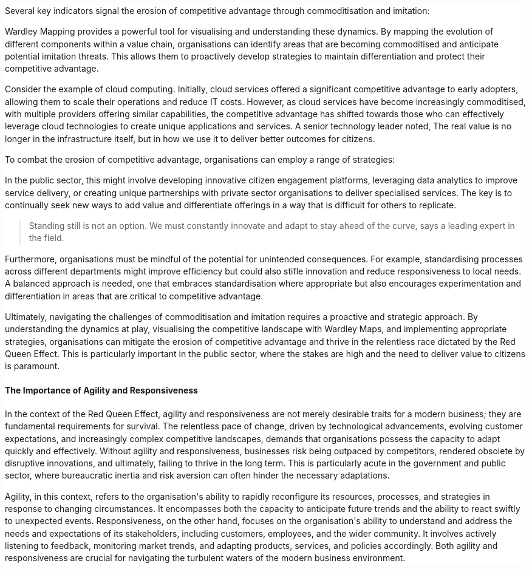 Several key indicators signal the erosion of competitive advantage through commoditisation and imitation:

Wardley Mapping provides a powerful tool for visualising and understanding these dynamics. By mapping the evolution of different components within a value chain, organisations can identify areas that are becoming commoditised and anticipate potential imitation threats. This allows them to proactively develop strategies to maintain differentiation and protect their competitive advantage.

Consider the example of cloud computing. Initially, cloud services offered a significant competitive advantage to early adopters, allowing them to scale their operations and reduce IT costs. However, as cloud services have become increasingly commoditised, with multiple providers offering similar capabilities, the competitive advantage has shifted towards those who can effectively leverage cloud technologies to create unique applications and services. A senior technology leader noted, The real value is no longer in the infrastructure itself, but in how we use it to deliver better outcomes for citizens.

To combat the erosion of competitive advantage, organisations can employ a range of strategies:

In the public sector, this might involve developing innovative citizen engagement platforms, leveraging data analytics to improve service delivery, or creating unique partnerships with private sector organisations to deliver specialised services. The key is to continually seek new ways to add value and differentiate offerings in a way that is difficult for others to replicate.

> Standing still is not an option. We must constantly innovate and adapt to stay ahead of the curve, says a leading expert in the field.

Furthermore, organisations must be mindful of the potential for unintended consequences. For example, standardising processes across different departments might improve efficiency but could also stifle innovation and reduce responsiveness to local needs. A balanced approach is needed, one that embraces standardisation where appropriate but also encourages experimentation and differentiation in areas that are critical to competitive advantage.

Ultimately, navigating the challenges of commoditisation and imitation requires a proactive and strategic approach. By understanding the dynamics at play, visualising the competitive landscape with Wardley Maps, and implementing appropriate strategies, organisations can mitigate the erosion of competitive advantage and thrive in the relentless race dictated by the Red Queen Effect. This is particularly important in the public sector, where the stakes are high and the need to deliver value to citizens is paramount.



#### <a id="the-importance-of-agility-and-responsiveness"></a>The Importance of Agility and Responsiveness

In the context of the Red Queen Effect, agility and responsiveness are not merely desirable traits for a modern business; they are fundamental requirements for survival. The relentless pace of change, driven by technological advancements, evolving customer expectations, and increasingly complex competitive landscapes, demands that organisations possess the capacity to adapt quickly and effectively. Without agility and responsiveness, businesses risk being outpaced by competitors, rendered obsolete by disruptive innovations, and ultimately, failing to thrive in the long term. This is particularly acute in the government and public sector, where bureaucratic inertia and risk aversion can often hinder the necessary adaptations.

Agility, in this context, refers to the organisation's ability to rapidly reconfigure its resources, processes, and strategies in response to changing circumstances. It encompasses both the capacity to anticipate future trends and the ability to react swiftly to unexpected events. Responsiveness, on the other hand, focuses on the organisation's ability to understand and address the needs and expectations of its stakeholders, including customers, employees, and the wider community. It involves actively listening to feedback, monitoring market trends, and adapting products, services, and policies accordingly. Both agility and responsiveness are crucial for navigating the turbulent waters of the modern business environment.
